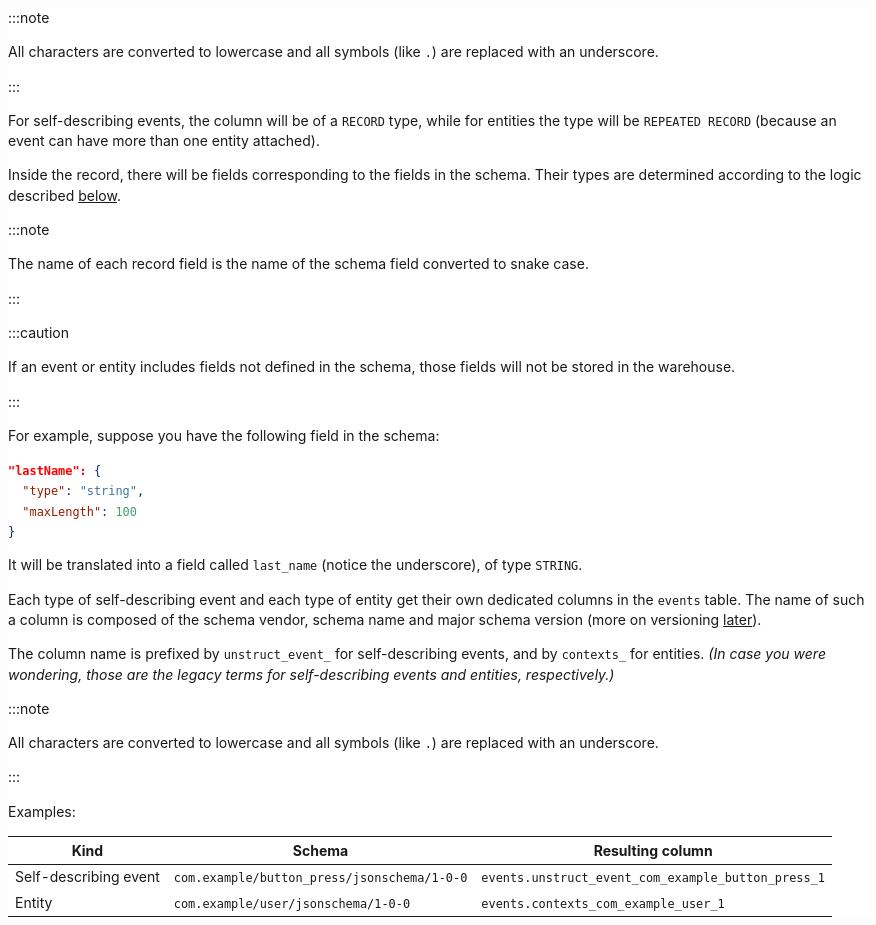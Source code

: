 :::note

All characters are converted to lowercase and all symbols (like `.`) are replaced with an underscore.

:::

For self-describing events, the column will be of a `RECORD` type, while for entities the type will be `REPEATED RECORD` (because an event can have more than one entity attached).

Inside the record, there will be fields corresponding to the fields in the schema. Their types are determined according to the logic described [below](#types).

:::note

The name of each record field is the name of the schema field converted to snake case.

:::

:::caution

If an event or entity includes fields not defined in the schema, those fields will not be stored in the warehouse.

:::

For example, suppose you have the following field in the schema:

```json
"lastName": {
  "type": "string",
  "maxLength": 100
}
```

It will be translated into a field called `last_name` (notice the underscore), of type `STRING`.

  </TabItem>

  <TabItem value="snowflake" label="Snowflake">

Each type of self-describing event and each type of entity get their own dedicated columns in the `events` table. The name of such a column is composed of the schema vendor, schema name and major schema version (more on versioning [later](#versioning)).

The column name is prefixed by `unstruct_event_` for self-describing events, and by `contexts_` for entities. _(In case you were wondering, those are the legacy terms for self-describing events and entities, respectively.)_

:::note

All characters are converted to lowercase and all symbols (like `.`) are replaced with an underscore.

:::

Examples:

| Kind                  | Schema                                      | Resulting column                                   |
| --------------------- | ------------------------------------------- | -------------------------------------------------- |
| Self-describing event | `com.example/button_press/jsonschema/1-0-0` | `events.unstruct_event_com_example_button_press_1` |
| Entity                | `com.example/user/jsonschema/1-0-0`         | `events.contexts_com_example_user_1`               |
